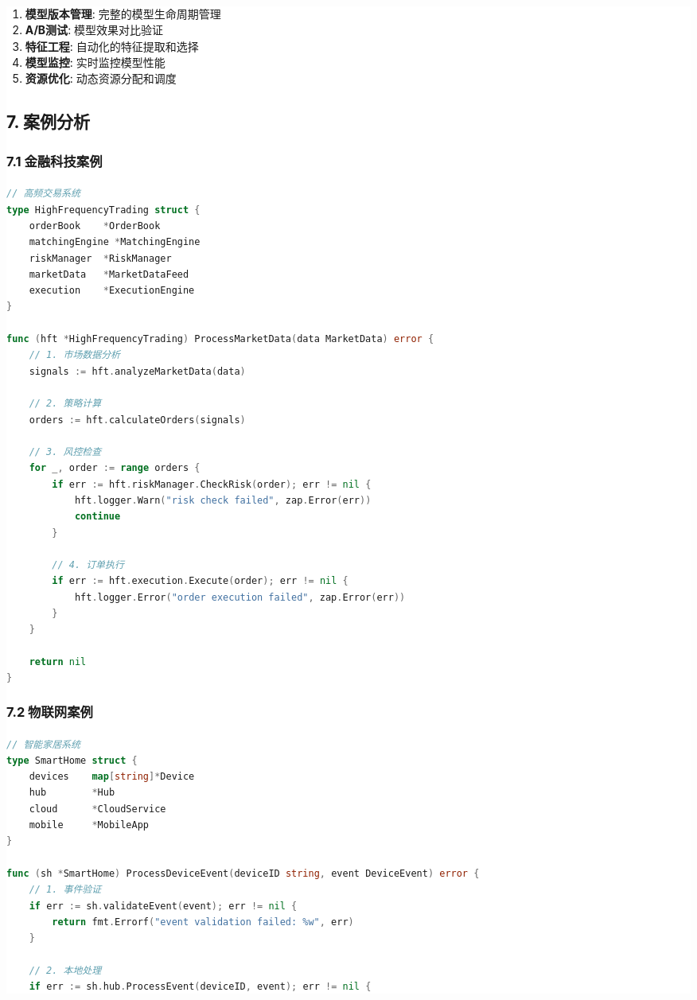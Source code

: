 1. **模型版本管理**: 完整的模型生命周期管理
2. **A/B测试**: 模型效果对比验证
3. **特征工程**: 自动化的特征提取和选择
4. **模型监控**: 实时监控模型性能
5. **资源优化**: 动态资源分配和调度

## 7. 案例分析

### 7.1 金融科技案例

```go
// 高频交易系统
type HighFrequencyTrading struct {
    orderBook    *OrderBook
    matchingEngine *MatchingEngine
    riskManager  *RiskManager
    marketData   *MarketDataFeed
    execution    *ExecutionEngine
}

func (hft *HighFrequencyTrading) ProcessMarketData(data MarketData) error {
    // 1. 市场数据分析
    signals := hft.analyzeMarketData(data)
    
    // 2. 策略计算
    orders := hft.calculateOrders(signals)
    
    // 3. 风控检查
    for _, order := range orders {
        if err := hft.riskManager.CheckRisk(order); err != nil {
            hft.logger.Warn("risk check failed", zap.Error(err))
            continue
        }
        
        // 4. 订单执行
        if err := hft.execution.Execute(order); err != nil {
            hft.logger.Error("order execution failed", zap.Error(err))
        }
    }
    
    return nil
}

```

### 7.2 物联网案例

```go
// 智能家居系统
type SmartHome struct {
    devices    map[string]*Device
    hub        *Hub
    cloud      *CloudService
    mobile     *MobileApp
}

func (sh *SmartHome) ProcessDeviceEvent(deviceID string, event DeviceEvent) error {
    // 1. 事件验证
    if err := sh.validateEvent(event); err != nil {
        return fmt.Errorf("event validation failed: %w", err)
    }
    
    // 2. 本地处理
    if err := sh.hub.ProcessEvent(deviceID, event); err != nil {
```